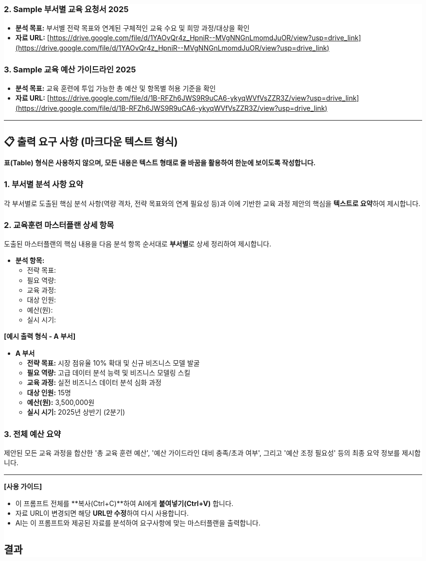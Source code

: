 ### 2. Sample 부서별 교육 요청서 2025
- **분석 목표:** 부서별 전략 목표와 연계된 구체적인 교육 수요 및 희망 과정/대상을 확인
- **자료 URL:** [https://drive.google.com/file/d/1YAOvQr4z_HpniR--MVgNNGnLmomdJuOR/view?usp=drive_link](https://drive.google.com/file/d/1YAOvQr4z_HpniR--MVgNNGnLmomdJuOR/view?usp=drive_link)

### 3. Sample 교육 예산 가이드라인 2025
- **분석 목표:** 교육 훈련에 투입 가능한 총 예산 및 항목별 허용 기준을 확인
- **자료 URL:** [https://drive.google.com/file/d/1B-RFZh6JWS9R9uCA6-ykyqWVfVsZZR3Z/view?usp=drive_link](https://drive.google.com/file/d/1B-RFZh6JWS9R9uCA6-ykyqWVfVsZZR3Z/view?usp=drive_link)

---

## 📋 출력 요구 사항 (마크다운 텍스트 형식)
**표(Table) 형식은 사용하지 않으며, 모든 내용은 텍스트 형태로 줄 바꿈을 활용하여 한눈에 보이도록 작성합니다.**

### 1. 부서별 분석 사항 요약
각 부서별로 도출된 핵심 분석 사항(역량 격차, 전략 목표와의 연계 필요성 등)과 이에 기반한 교육 과정 제안의 핵심을 **텍스트로 요약**하여 제시합니다.

### 2. 교육훈련 마스터플랜 상세 항목
도출된 마스터플랜의 핵심 내용을 다음 분석 항목 순서대로 **부서별**로 상세 정리하여 제시합니다.

- **분석 항목:**
  - 전략 목표: 
  - 필요 역량: 
  - 교육 과정: 
  - 대상 인원: 
  - 예산(원): 
  - 실시 시기: 

**[예시 출력 형식 - A 부서]**
* **A 부서**
    * **전략 목표:** 시장 점유율 10% 확대 및 신규 비즈니스 모델 발굴
    * **필요 역량:** 고급 데이터 분석 능력 및 비즈니스 모델링 스킬
    * **교육 과정:** 실전 비즈니스 데이터 분석 심화 과정
    * **대상 인원:** 15명
    * **예산(원):** 3,500,000원
    * **실시 시기:** 2025년 상반기 (2분기)

### 3. 전체 예산 요약
제안된 모든 교육 과정을 합산한 '총 교육 훈련 예산', '예산 가이드라인 대비 충족/초과 여부', 그리고 '예산 조정 필요성' 등의 최종 요약 정보를 제시합니다.

---

**[사용 가이드]**
* 이 프롬프트 전체를 **복사(Ctrl+C)**하여 AI에게 **붙여넣기(Ctrl+V)** 합니다.
* 자료 URL이 변경되면 해당 **URL만 수정**하여 다시 사용합니다.
* AI는 이 프롬프트와 제공된 자료를 분석하여 요구사항에 맞는 마스터플랜을 출력합니다.

```

```
## 결과
